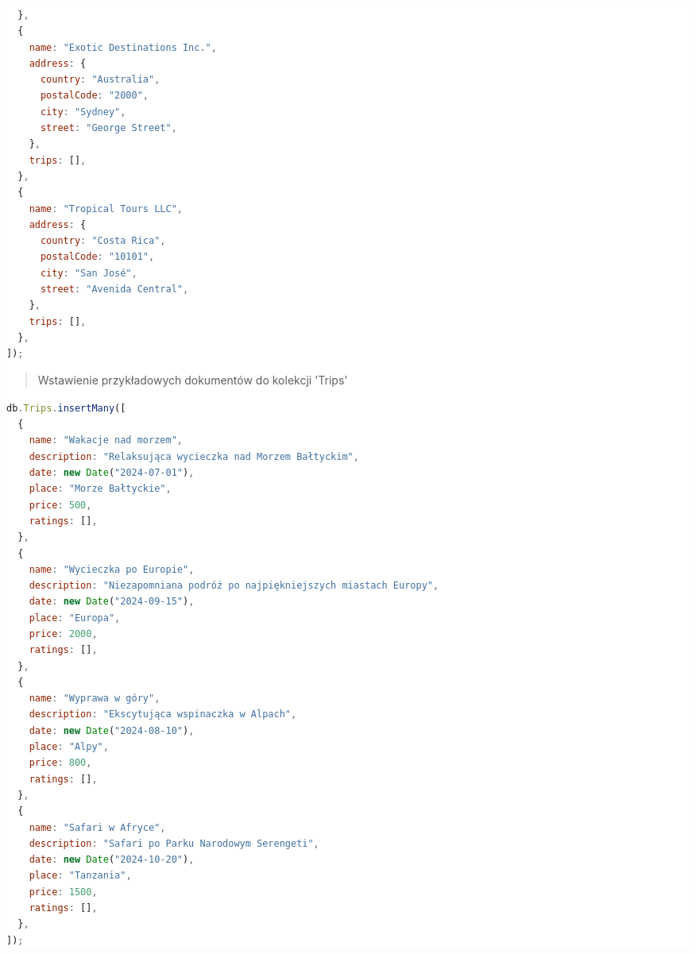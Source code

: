 ```js
  },
  {
    name: "Exotic Destinations Inc.",
    address: {
      country: "Australia",
      postalCode: "2000",
      city: "Sydney",
      street: "George Street",
    },
    trips: [],
  },
  {
    name: "Tropical Tours LLC",
    address: {
      country: "Costa Rica",
      postalCode: "10101",
      city: "San José",
      street: "Avenida Central",
    },
    trips: [],
  },
]);
```

> Wstawienie przykładowych dokumentów do kolekcji 'Trips'

```js
db.Trips.insertMany([
  {
    name: "Wakacje nad morzem",
    description: "Relaksująca wycieczka nad Morzem Bałtyckim",
    date: new Date("2024-07-01"),
    place: "Morze Bałtyckie",
    price: 500,
    ratings: [],
  },
  {
    name: "Wycieczka po Europie",
    description: "Niezapomniana podróż po najpiękniejszych miastach Europy",
    date: new Date("2024-09-15"),
    place: "Europa",
    price: 2000,
    ratings: [],
  },
  {
    name: "Wyprawa w góry",
    description: "Ekscytująca wspinaczka w Alpach",
    date: new Date("2024-08-10"),
    place: "Alpy",
    price: 800,
    ratings: [],
  },
  {
    name: "Safari w Afryce",
    description: "Safari po Parku Narodowym Serengeti",
    date: new Date("2024-10-20"),
    place: "Tanzania",
    price: 1500,
    ratings: [],
  },
]);
```
